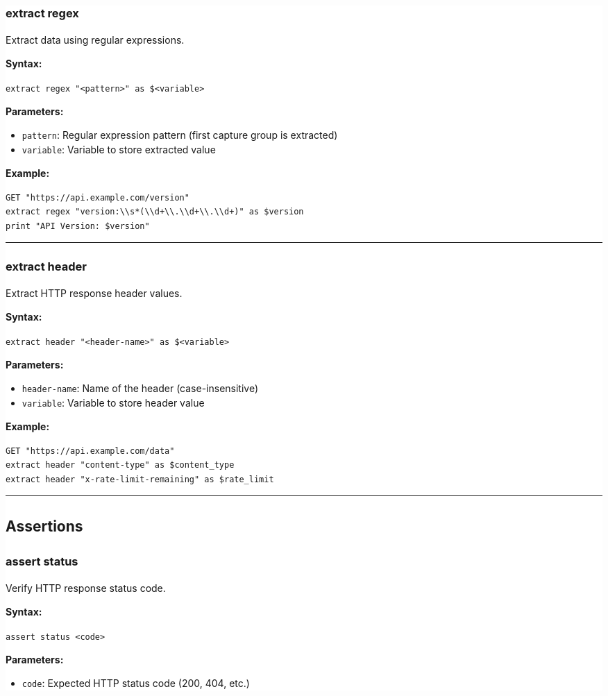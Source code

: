 
### extract regex
Extract data using regular expressions.

**Syntax:**
```http
extract regex "<pattern>" as $<variable>
```

**Parameters:**
- `pattern`: Regular expression pattern (first capture group is extracted)
- `variable`: Variable to store extracted value

**Example:**
```http
GET "https://api.example.com/version"
extract regex "version:\\s*(\\d+\\.\\d+\\.\\d+)" as $version
print "API Version: $version"
```

---

### extract header
Extract HTTP response header values.

**Syntax:**
```http
extract header "<header-name>" as $<variable>
```

**Parameters:**
- `header-name`: Name of the header (case-insensitive)
- `variable`: Variable to store header value

**Example:**
```http
GET "https://api.example.com/data"
extract header "content-type" as $content_type
extract header "x-rate-limit-remaining" as $rate_limit
```

---

## Assertions

### assert status
Verify HTTP response status code.

**Syntax:**
```http
assert status <code>
```

**Parameters:**
- `code`: Expected HTTP status code (200, 404, etc.)

